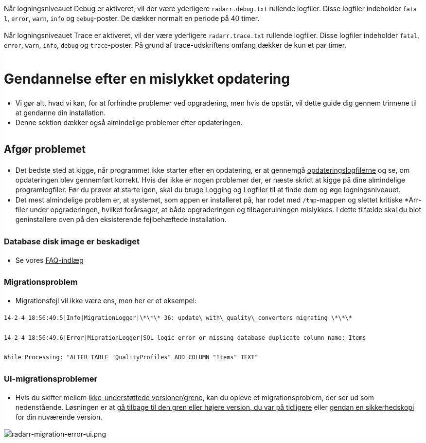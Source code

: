 Når logningsniveauet Debug er aktiveret, vil der være yderligere `radarr.debug.txt` rullende logfiler. Disse logfiler indeholder `fatal`, `error`, `warn`, `info` og `debug`-poster. De dækker normalt en periode på 40 timer.

Når logningsniveauet Trace er aktiveret, vil der være yderligere `radarr.trace.txt` rullende logfiler. Disse logfiler indeholder `fatal`, `error`, `warn`, `info`, `debug` og `trace`-poster. På grund af trace-udskriftens omfang dækker de kun et par timer.

# Gendannelse efter en mislykket opdatering

- Vi gør alt, hvad vi kan, for at forhindre problemer ved opgradering, men hvis de opstår, vil dette guide dig gennem trinnene til at gendanne din installation.
- Denne sektion dækker også almindelige problemer efter opdateringen.

## Afgør problemet

- Det bedste sted at kigge, når programmet ikke starter efter en opdatering, er at gennemgå [opdateringslogfilerne](#placering-af-opdateringslogfiler) og se, om opdateringen blev gennemført korrekt. Hvis der ikke er nogen problemer der, er næste skridt at kigge på dine almindelige programlogfiler. Før du prøver at starte igen, skal du bruge [Logging](/radarr/settings#logging) og [Logfiler](/radarr/system#log-files) til at finde dem og øge logningsniveauet.
- Det mest almindelige problem er, at systemet, som appen er installeret på, har rodet med `/tmp`-mappen og slettet kritiske \*Arr-filer under opgraderingen, hvilket forårsager, at både opgraderingen og tilbagerulningen mislykkes. I dette tilfælde skal du blot geninstallere oven på den eksisterende fejlbehæftede installation.

### Database disk image er beskadiget

- Se vores [FAQ-indlæg](/radarr/faq#i-am-getting-an-error-database-disk-image-is-malformed)

### Migrationsproblem

- Migrationsfejl vil ikke være ens, men her er et eksempel:

```none
14-2-4 18:56:49.5|Info|MigrationLogger|\*\*\* 36: update\_with\_quality\_converters migrating \*\*\*

14-2-4 18:56:49.6|Error|MigrationLogger|SQL logic error or missing database duplicate column name: Items

While Processing: "ALTER TABLE "QualityProfiles" ADD COLUMN "Items" TEXT"

```

### UI-migrationsproblemer

- Hvis du skifter mellem [ikke-understøttede versioner/grene](/radarr/faq#can-i-switch-between-branches), kan du opleve et migrationsproblem, der ser ud som nedenstående. Løsningen er at [gå tilbage til den gren eller højere version, du var på tidligere](/radarr/faq#how-do-i-update-radarr) eller [gendan en sikkerhedskopi](/radarr/faq#how-do-i-backuprestore-radarr) for din nuværende version.

![radarr-migration-error-ui.png](/assets/radarr/radarr-migration-error-ui.png)
